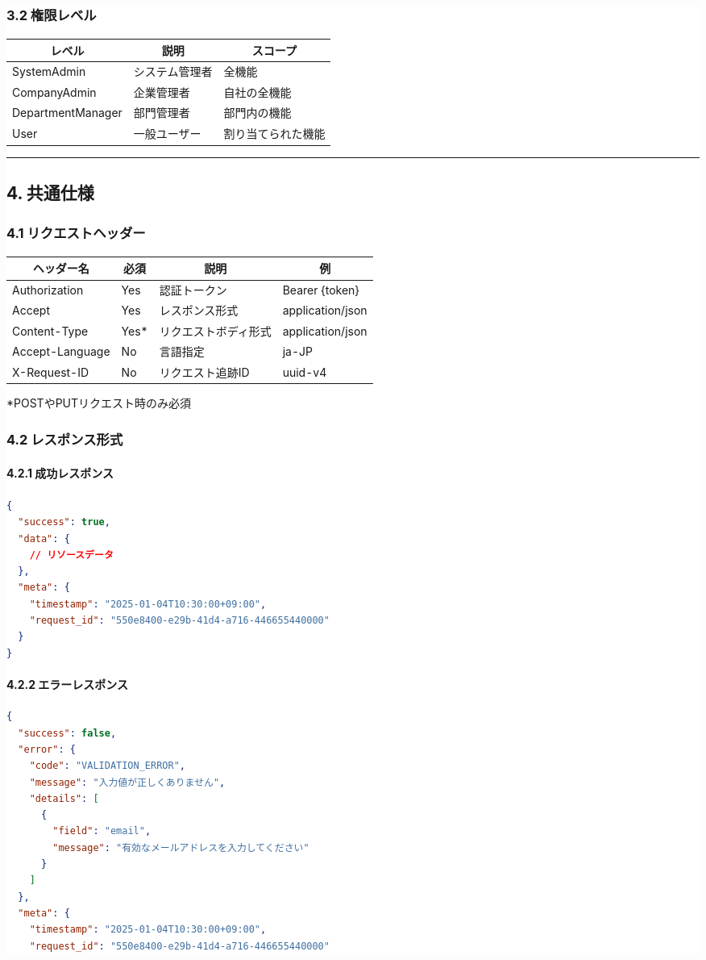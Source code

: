 ### 3.2 権限レベル

| レベル | 説明 | スコープ |
|--------|------|----------|
| SystemAdmin | システム管理者 | 全機能 |
| CompanyAdmin | 企業管理者 | 自社の全機能 |
| DepartmentManager | 部門管理者 | 部門内の機能 |
| User | 一般ユーザー | 割り当てられた機能 |

---

## 4. 共通仕様

### 4.1 リクエストヘッダー

| ヘッダー名 | 必須 | 説明 | 例 |
|------------|------|------|-----|
| Authorization | Yes | 認証トークン | Bearer {token} |
| Accept | Yes | レスポンス形式 | application/json |
| Content-Type | Yes* | リクエストボディ形式 | application/json |
| Accept-Language | No | 言語指定 | ja-JP |
| X-Request-ID | No | リクエスト追跡ID | uuid-v4 |

*POSTやPUTリクエスト時のみ必須

### 4.2 レスポンス形式

#### 4.2.1 成功レスポンス
```json
{
  "success": true,
  "data": {
    // リソースデータ
  },
  "meta": {
    "timestamp": "2025-01-04T10:30:00+09:00",
    "request_id": "550e8400-e29b-41d4-a716-446655440000"
  }
}
```

#### 4.2.2 エラーレスポンス
```json
{
  "success": false,
  "error": {
    "code": "VALIDATION_ERROR",
    "message": "入力値が正しくありません",
    "details": [
      {
        "field": "email",
        "message": "有効なメールアドレスを入力してください"
      }
    ]
  },
  "meta": {
    "timestamp": "2025-01-04T10:30:00+09:00",
    "request_id": "550e8400-e29b-41d4-a716-446655440000"
```